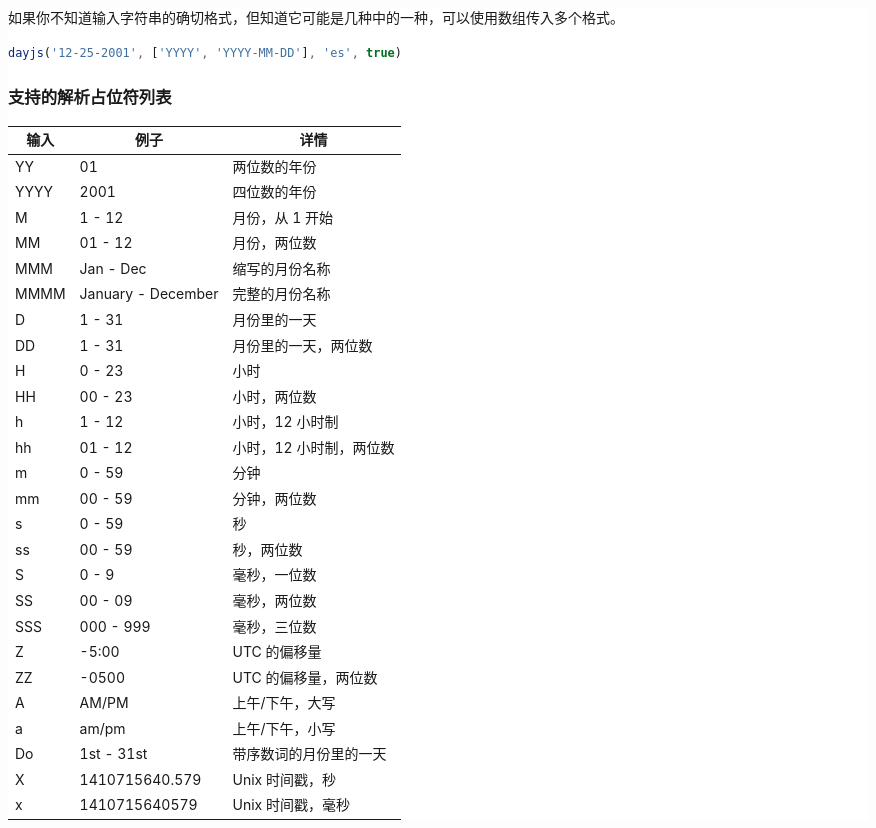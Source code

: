 如果你不知道输入字符串的确切格式，但知道它可能是几种中的一种，可以使用数组传入多个格式。

```js
dayjs('12-25-2001', ['YYYY', 'YYYY-MM-DD'], 'es', true)
```

### 支持的解析占位符列表

| 输入 | 例子               | 详情                    |
| ---- | ------------------ | ----------------------- |
| YY   | 01                 | 两位数的年份            |
| YYYY | 2001               | 四位数的年份            |
| M    | 1 - 12             | 月份，从 1 开始         |
| MM   | 01 - 12            | 月份，两位数            |
| MMM  | Jan - Dec          | 缩写的月份名称          |
| MMMM | January - December | 完整的月份名称          |
| D    | 1 - 31             | 月份里的一天            |
| DD   | 1 - 31             | 月份里的一天，两位数    |
| H    | 0 - 23             | 小时                    |
| HH   | 00 - 23            | 小时，两位数            |
| h    | 1 - 12             | 小时，12 小时制         |
| hh   | 01 - 12            | 小时，12 小时制，两位数 |
| m    | 0 - 59             | 分钟                    |
| mm   | 00 - 59            | 分钟，两位数            |
| s    | 0 - 59             | 秒                      |
| ss   | 00 - 59            | 秒，两位数              |
| S    | 0 - 9              | 毫秒，一位数            |
| SS   | 00 - 09            | 毫秒，两位数            |
| SSS  | 000 - 999          | 毫秒，三位数            |
| Z    | -5:00              | UTC 的偏移量            |
| ZZ   | -0500              | UTC 的偏移量，两位数    |
| A    | AM/PM              | 上午/下午，大写         |
| a    | am/pm              | 上午/下午，小写         |
| Do   | 1st - 31st         | 带序数词的月份里的一天  |
| X    | 1410715640.579     | Unix 时间戳，秒         |
| x    | 1410715640579      | Unix 时间戳，毫秒       |
